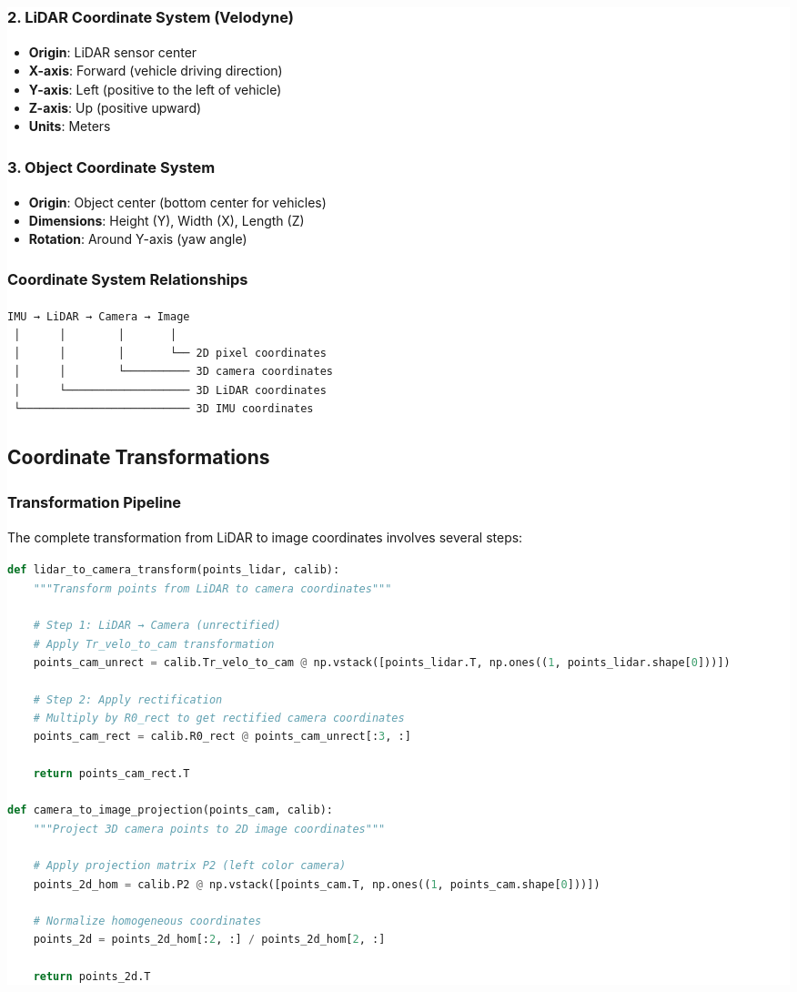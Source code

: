 ### 2. LiDAR Coordinate System (Velodyne)
- **Origin**: LiDAR sensor center
- **X-axis**: Forward (vehicle driving direction)
- **Y-axis**: Left (positive to the left of vehicle)
- **Z-axis**: Up (positive upward)
- **Units**: Meters

### 3. Object Coordinate System
- **Origin**: Object center (bottom center for vehicles)
- **Dimensions**: Height (Y), Width (X), Length (Z)
- **Rotation**: Around Y-axis (yaw angle)

### Coordinate System Relationships

```
IMU → LiDAR → Camera → Image
 │      │        │       │
 │      │        │       └── 2D pixel coordinates
 │      │        └────────── 3D camera coordinates  
 │      └─────────────────── 3D LiDAR coordinates
 └────────────────────────── 3D IMU coordinates
```

## Coordinate Transformations

### Transformation Pipeline

The complete transformation from LiDAR to image coordinates involves several steps:

```python
def lidar_to_camera_transform(points_lidar, calib):
    """Transform points from LiDAR to camera coordinates"""
    
    # Step 1: LiDAR → Camera (unrectified)
    # Apply Tr_velo_to_cam transformation
    points_cam_unrect = calib.Tr_velo_to_cam @ np.vstack([points_lidar.T, np.ones((1, points_lidar.shape[0]))])
    
    # Step 2: Apply rectification
    # Multiply by R0_rect to get rectified camera coordinates
    points_cam_rect = calib.R0_rect @ points_cam_unrect[:3, :]
    
    return points_cam_rect.T

def camera_to_image_projection(points_cam, calib):
    """Project 3D camera points to 2D image coordinates"""
    
    # Apply projection matrix P2 (left color camera)
    points_2d_hom = calib.P2 @ np.vstack([points_cam.T, np.ones((1, points_cam.shape[0]))])
    
    # Normalize homogeneous coordinates
    points_2d = points_2d_hom[:2, :] / points_2d_hom[2, :]
    
    return points_2d.T
```
